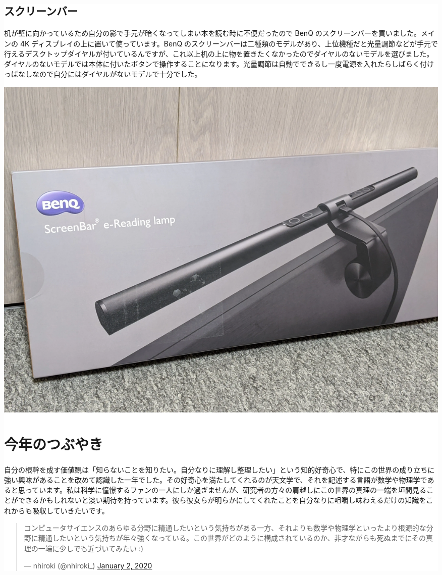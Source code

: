 ## スクリーンバー

机が壁に向かっているため自分の影で手元が暗くなってしまい本を読む時に不便だったので BenQ のスクリーンバーを買いました。メインの 4K ディスプレイの上に置いて使っています。BenQ のスクリーンバーは二種類のモデルがあり、上位機種だと光量調節などが手元で行えるデスクトップダイヤルが付いているんですが、これ以上机の上に物を置きたくなかったのでダイヤルのないモデルを選びました。ダイヤルのないモデルでは本体に付いたボタンで操作することになります。光量調節は自動でできるし一度電源を入れたらしばらく付けっぱなしなので自分にはダイヤルがないモデルで十分でした。

![スクリーンバー](/images/2020-year-end-reflection-screen-bar.webp)

# 今年のつぶやき

自分の根幹を成す価値観は「知らないことを知りたい。自分なりに理解し整理したい」という知的好奇心で、特にこの世界の成り立ちに強い興味があることを改めて認識した一年でした。その好奇心を満たしてくれるのが天文学で、それを記述する言語が数学や物理学であると思っています。私は科学に憧憬するファンの一人にしか過ぎませんが、研究者の方々の肩越しにこの世界の真理の一端を垣間見ることができるかもしれないと淡い期待を持っています。彼ら彼女らが明らかにしてくれたことを自分なりに咀嚼し味わえるだけの知識をこれからも吸収していきたいです。

<blockquote class="twitter-tweet"><p lang="ja" dir="ltr">コンピュータサイエンスのあらゆる分野に精通したいという気持ちがある一方、それよりも数学や物理学といったより根源的な分野に精通したいという気持ちが年々強くなっている。この世界がどのように構成されているのか、非才ながらも死ぬまでにその真理の一端に少しでも近づいてみたい :)</p>&mdash; nhiroki (@nhiroki_) <a href="https://twitter.com/nhiroki_/status/1212748559893721089?ref_src=twsrc%5Etfw">January 2, 2020</a></blockquote> <script async src="https://platform.twitter.com/widgets.js" charset="utf-8"></script>
